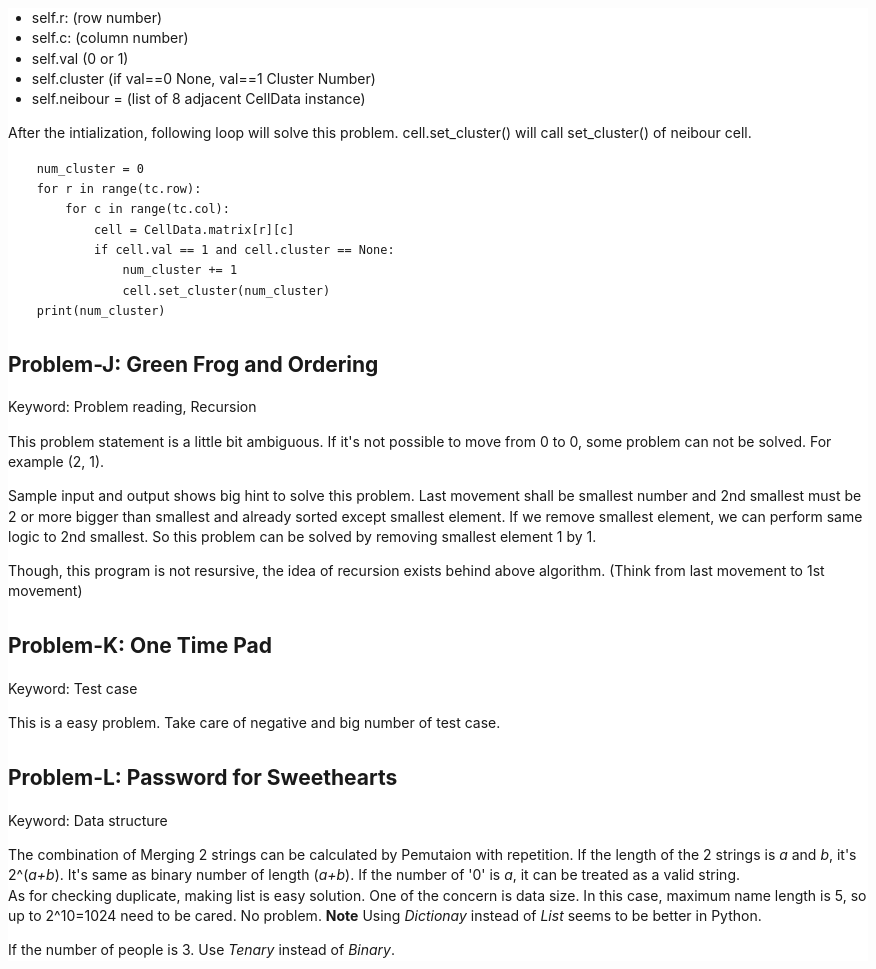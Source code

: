 - self.r: (row number)
- self.c: (column number)
- self.val (0 or 1)
- self.cluster (if val==0 None, val==1 Cluster Number)
- self.neibour = (list of 8 adjacent CellData instance)

After the intialization, following loop will solve this problem. cell.set_cluster() will call set_cluster() of neibour cell.

```
    num_cluster = 0
    for r in range(tc.row):
        for c in range(tc.col):
            cell = CellData.matrix[r][c]
            if cell.val == 1 and cell.cluster == None:
                num_cluster += 1
                cell.set_cluster(num_cluster)
    print(num_cluster)
```


## Problem-J: Green Frog and Ordering
Keyword: Problem reading, Recursion

This problem statement is a little bit ambiguous. If it's not possible to move from 0 to 0, some problem can not be solved. For example (2, 1).  

Sample input and output shows big hint to solve this problem. Last movement shall be smallest number and 2nd smallest must be 2 or more bigger than smallest and already sorted except smallest element. If we remove smallest element, we can perform same logic to 2nd smallest.
So this problem can be solved by removing smallest element 1 by 1.

Though, this program is not resursive, the idea of recursion exists behind above algorithm. (Think from last movement to 1st movement)


## Problem-K: One Time Pad
Keyword: Test case

This is a easy problem. Take care of negative and big number of test case.


## Problem-L: Password for Sweethearts
Keyword: Data structure

The combination of Merging 2 strings can be calculated by Pemutaion with repetition. If the length of the 2 strings is *a* and *b*, it's 2^(*a+b*). It's same as binary number of length (*a+b*). If the number of '0' is *a*, it can be treated as a valid string.  
As for checking duplicate, making list is easy solution. One of the concern is data size. In this case, maximum name length is 5, so up to 2^10=1024 need to be cared. No problem.
**Note** Using *Dictionay* instead of *List* seems to be better in Python.

If the number of people is 3. Use *Tenary* instead of *Binary*.
